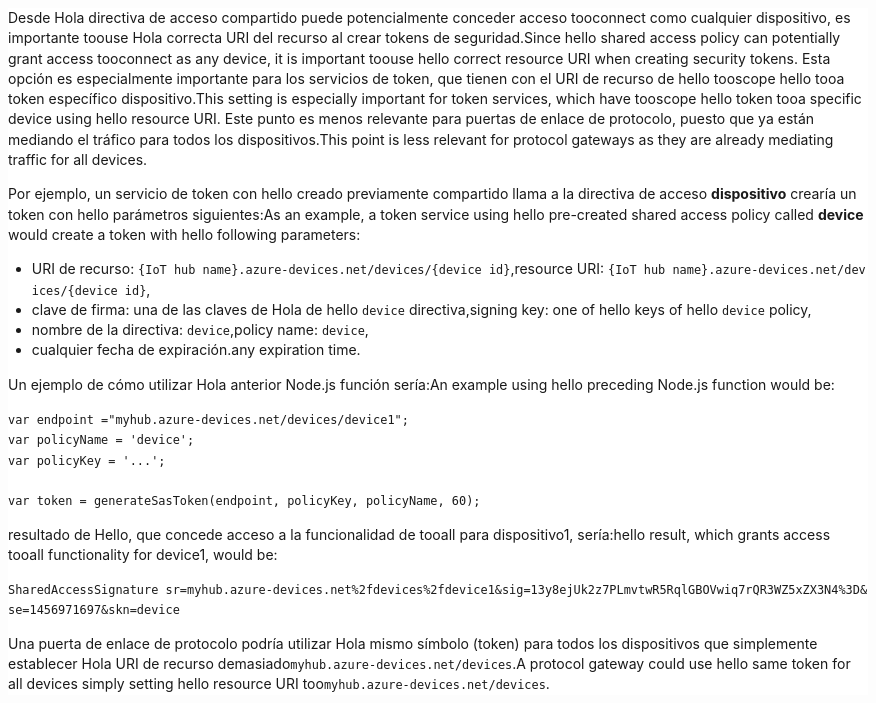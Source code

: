 <span data-ttu-id="cc769-236">Desde Hola directiva de acceso compartido puede potencialmente conceder acceso tooconnect como cualquier dispositivo, es importante toouse Hola correcta URI del recurso al crear tokens de seguridad.</span><span class="sxs-lookup"><span data-stu-id="cc769-236">Since hello shared access policy can potentially grant access tooconnect as any device, it is important toouse hello correct resource URI when creating security tokens.</span></span> <span data-ttu-id="cc769-237">Esta opción es especialmente importante para los servicios de token, que tienen con el URI de recurso de hello tooscope hello tooa token específico dispositivo.</span><span class="sxs-lookup"><span data-stu-id="cc769-237">This setting is especially important for token services, which have tooscope hello token tooa specific device using hello resource URI.</span></span> <span data-ttu-id="cc769-238">Este punto es menos relevante para puertas de enlace de protocolo, puesto que ya están mediando el tráfico para todos los dispositivos.</span><span class="sxs-lookup"><span data-stu-id="cc769-238">This point is less relevant for protocol gateways as they are already mediating traffic for all devices.</span></span>

<span data-ttu-id="cc769-239">Por ejemplo, un servicio de token con hello creado previamente compartido llama a la directiva de acceso **dispositivo** crearía un token con hello parámetros siguientes:</span><span class="sxs-lookup"><span data-stu-id="cc769-239">As an example, a token service using hello pre-created shared access policy called **device** would create a token with hello following parameters:</span></span>

* <span data-ttu-id="cc769-240">URI de recurso: `{IoT hub name}.azure-devices.net/devices/{device id}`,</span><span class="sxs-lookup"><span data-stu-id="cc769-240">resource URI: `{IoT hub name}.azure-devices.net/devices/{device id}`,</span></span>
* <span data-ttu-id="cc769-241">clave de firma: una de las claves de Hola de hello `device` directiva,</span><span class="sxs-lookup"><span data-stu-id="cc769-241">signing key: one of hello keys of hello `device` policy,</span></span>
* <span data-ttu-id="cc769-242">nombre de la directiva: `device`,</span><span class="sxs-lookup"><span data-stu-id="cc769-242">policy name: `device`,</span></span>
* <span data-ttu-id="cc769-243">cualquier fecha de expiración.</span><span class="sxs-lookup"><span data-stu-id="cc769-243">any expiration time.</span></span>

<span data-ttu-id="cc769-244">Un ejemplo de cómo utilizar Hola anterior Node.js función sería:</span><span class="sxs-lookup"><span data-stu-id="cc769-244">An example using hello preceding Node.js function would be:</span></span>

```nodejs
var endpoint ="myhub.azure-devices.net/devices/device1";
var policyName = 'device';
var policyKey = '...';

var token = generateSasToken(endpoint, policyKey, policyName, 60);
```

<span data-ttu-id="cc769-245">resultado de Hello, que concede acceso a la funcionalidad de tooall para dispositivo1, sería:</span><span class="sxs-lookup"><span data-stu-id="cc769-245">hello result, which grants access tooall functionality for device1, would be:</span></span>

`SharedAccessSignature sr=myhub.azure-devices.net%2fdevices%2fdevice1&sig=13y8ejUk2z7PLmvtwR5RqlGBOVwiq7rQR3WZ5xZX3N4%3D&se=1456971697&skn=device`

<span data-ttu-id="cc769-246">Una puerta de enlace de protocolo podría utilizar Hola mismo símbolo (token) para todos los dispositivos que simplemente establecer Hola URI de recurso demasiado`myhub.azure-devices.net/devices`.</span><span class="sxs-lookup"><span data-stu-id="cc769-246">A protocol gateway could use hello same token for all devices simply setting hello resource URI too`myhub.azure-devices.net/devices`.</span></span>
